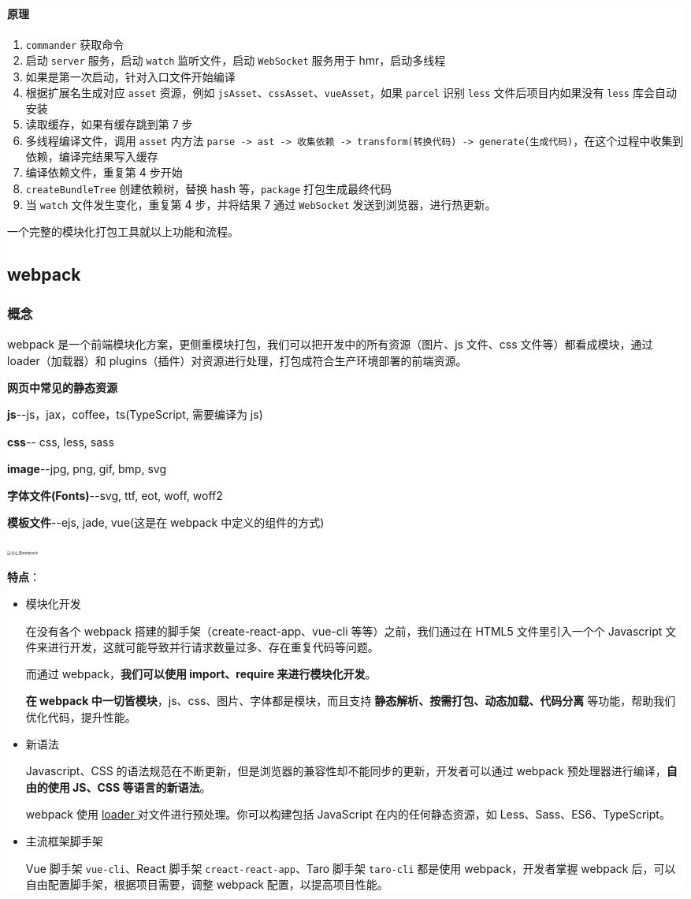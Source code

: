 #### 原理

1. `commander` 获取命令
2. 启动 `server` 服务，启动 `watch` 监听文件，启动 `WebSocket` 服务用于 hmr，启动多线程
3. 如果是第一次启动，针对入口文件开始编译
4. 根据扩展名生成对应 `asset` 资源，例如 `jsAsset`、`cssAsset`、`vueAsset`，如果 `parcel` 识别 `less` 文件后项目内如果没有 `less` 库会自动安装
5. 读取缓存，如果有缓存跳到第 7 步
6. 多线程编译文件，调用 `asset` 内方法 `parse -> ast -> 收集依赖 -> transform(转换代码) -> generate(生成代码)`，在这个过程中收集到依赖，编译完结果写入缓存
7. 编译依赖文件，重复第 4 步开始
8. `createBundleTree` 创建依赖树，替换 hash 等，`package` 打包生成最终代码
9. 当 `watch` 文件发生变化，重复第 4 步，并将结果 7 通过 `WebSocket` 发送到浏览器，进行热更新。

一个完整的模块化打包工具就以上功能和流程。

## webpack

### 概念

webpack 是一个前端模块化方案，更侧重模块打包，我们可以把开发中的所有资源（图片、js 文件、css 文件等）都看成模块，通过 loader（加载器）和 plugins（插件）对资源进行处理，打包成符合生产环境部署的前端资源。

**网页中常见的静态资源**

**js**--js，jax，coffee，ts(TypeScript, 需要编译为 js)

**css**-- css, less, sass

**image**--jpg, png, gif, bmp, svg

**字体文件(Fonts)**--svg, ttf, eot, woff, woff2

**模板文件**--ejs, jade, vue(这是在 webpack 中定义的组件的方式)

<img src="https://zhaoda.net/webpack-handbook/images/what-is-webpack.png" alt="什么是webpack" style="zoom: 33%;" />

**特点**：

- 模块化开发

  在没有各个 webpack 搭建的脚手架（create-react-app、vue-cli 等等）之前，我们通过在 HTML5 文件里引入一个个 Javascript 文件来进行开发，这就可能导致并行请求数量过多、存在重复代码等问题。

  而通过 webpack，**我们可以使用 import、require 来进行模块化开发**。

  **在 webpack 中一切皆模块**，js、css、图片、字体都是模块，而且支持 **静态解析、按需打包、动态加载、代码分离** 等功能，帮助我们优化代码，提升性能。

- 新语法

  Javascript、CSS 的语法规范在不断更新，但是浏览器的兼容性却不能同步的更新，开发者可以通过 webpack 预处理器进行编译，**自由的使用 JS、CSS 等语言的新语法**。

  webpack 使用 [loader ](https://webpack.docschina.org/concepts/loaders) 对文件进行预处理。你可以构建包括 JavaScript 在内的任何静态资源，如 Less、Sass、ES6、TypeScript。

- 主流框架脚手架

  Vue 脚手架 `vue-cli`、React 脚手架 `creact-react-app`、Taro 脚手架 `taro-cli` 都是使用 webpack，开发者掌握 webpack 后，可以自由配置脚手架，根据项目需要，调整 webpack 配置，以提高项目性能。
